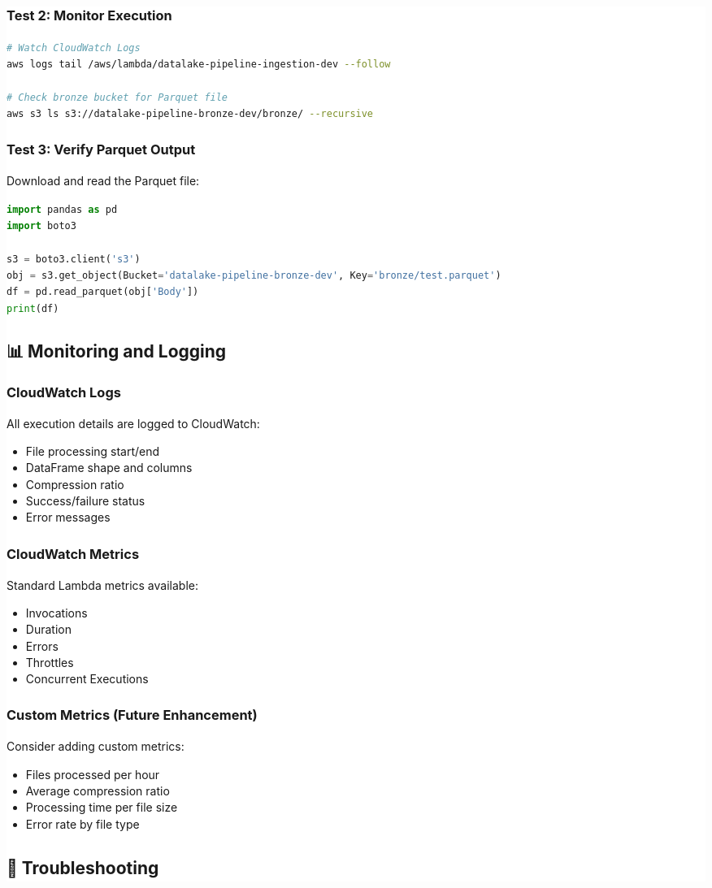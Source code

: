 ### Test 2: Monitor Execution

```bash
# Watch CloudWatch Logs
aws logs tail /aws/lambda/datalake-pipeline-ingestion-dev --follow

# Check bronze bucket for Parquet file
aws s3 ls s3://datalake-pipeline-bronze-dev/bronze/ --recursive
```

### Test 3: Verify Parquet Output

Download and read the Parquet file:
```python
import pandas as pd
import boto3

s3 = boto3.client('s3')
obj = s3.get_object(Bucket='datalake-pipeline-bronze-dev', Key='bronze/test.parquet')
df = pd.read_parquet(obj['Body'])
print(df)
```

## 📊 Monitoring and Logging

### CloudWatch Logs

All execution details are logged to CloudWatch:
- File processing start/end
- DataFrame shape and columns
- Compression ratio
- Success/failure status
- Error messages

### CloudWatch Metrics

Standard Lambda metrics available:
- Invocations
- Duration
- Errors
- Throttles
- Concurrent Executions

### Custom Metrics (Future Enhancement)

Consider adding custom metrics:
- Files processed per hour
- Average compression ratio
- Processing time per file size
- Error rate by file type

## 🐛 Troubleshooting

